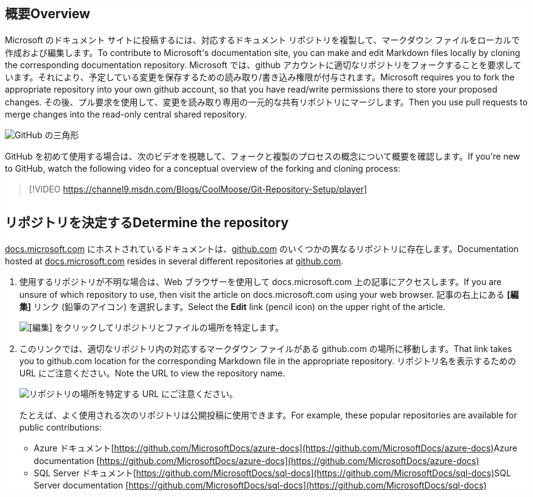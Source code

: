 ## <a name="overview"></a><span data-ttu-id="d1a81-114">概要</span><span class="sxs-lookup"><span data-stu-id="d1a81-114">Overview</span></span>

<span data-ttu-id="d1a81-115">Microsoft のドキュメント サイトに投稿するには、対応するドキュメント リポジトリを複製して、マークダウン ファイルをローカルで作成および編集します。</span><span class="sxs-lookup"><span data-stu-id="d1a81-115">To contribute to Microsoft's documentation site, you can make and edit Markdown files locally by cloning the corresponding documentation repository.</span></span> <span data-ttu-id="d1a81-116">Microsoft では、github アカウントに適切なリポジトリをフォークすることを要求しています。それにより、予定している変更を保存するための読み取り/書き込み権限が付与されます。</span><span class="sxs-lookup"><span data-stu-id="d1a81-116">Microsoft requires you to fork the appropriate repository into your own github account, so that you have read/write permissions there to store your proposed changes.</span></span> <span data-ttu-id="d1a81-117">その後、プル要求を使用して、変更を読み取り専用の一元的な共有リポジトリにマージします。</span><span class="sxs-lookup"><span data-stu-id="d1a81-117">Then you use pull requests to merge changes into the read-only central shared repository.</span></span>

![GitHub の三角形](./media/git-and-github-initial-setup.png)

<span data-ttu-id="d1a81-119">GitHub を初めて使用する場合は、次のビデオを視聴して、フォークと複製のプロセスの概念について概要を確認します。</span><span class="sxs-lookup"><span data-stu-id="d1a81-119">If you're new to GitHub, watch the following video for a conceptual overview of the forking and cloning process:</span></span>

>[!VIDEO https://channel9.msdn.com/Blogs/CoolMoose/Git-Repository-Setup/player]

## <a name="determine-the-repository"></a><span data-ttu-id="d1a81-120">リポジトリを決定する</span><span class="sxs-lookup"><span data-stu-id="d1a81-120">Determine the repository</span></span>

<span data-ttu-id="d1a81-121">[docs.microsoft.com](https://docs.microsoft.com) にホストされているドキュメントは、[github.com](https://www.github.com) のいくつかの異なるリポジトリに存在します。</span><span class="sxs-lookup"><span data-stu-id="d1a81-121">Documentation hosted at [docs.microsoft.com](https://docs.microsoft.com) resides in several different repositories at [github.com](https://www.github.com).</span></span>

1. <span data-ttu-id="d1a81-122">使用するリポジトリが不明な場合は、Web ブラウザーを使用して docs.microsoft.com 上の記事にアクセスします。</span><span class="sxs-lookup"><span data-stu-id="d1a81-122">If you are unsure of which repository to use, then visit the article on docs.microsoft.com using your web browser.</span></span> <span data-ttu-id="d1a81-123">記事の右上にある **[編集]** リンク (鉛筆のアイコン) を選択します。</span><span class="sxs-lookup"><span data-stu-id="d1a81-123">Select the **Edit** link (pencil icon) on the upper right of the article.</span></span>

   ![[編集] をクリックしてリポジトリとファイルの場所を特定します。](media/edit-article.png)

2. <span data-ttu-id="d1a81-125">このリンクでは、適切なリポジトリ内の対応するマークダウン ファイルがある github.com の場所に移動します。</span><span class="sxs-lookup"><span data-stu-id="d1a81-125">That link takes you to github.com location for the corresponding Markdown file in the appropriate repository.</span></span> <span data-ttu-id="d1a81-126">リポジトリ名を表示するための URL にご注意ください。</span><span class="sxs-lookup"><span data-stu-id="d1a81-126">Note the URL to view the repository name.</span></span>

   ![リポジトリの場所を特定する URL にご注意ください。](media/public-repo.png)

   <span data-ttu-id="d1a81-128">たとえば、よく使用される次のリポジトリは公開投稿に使用できます。</span><span class="sxs-lookup"><span data-stu-id="d1a81-128">For example, these popular repositories are available for public contributions:</span></span>
   - <span data-ttu-id="d1a81-129">Azure ドキュメント[https://github.com/MicrosoftDocs/azure-docs](https://github.com/MicrosoftDocs/azure-docs)</span><span class="sxs-lookup"><span data-stu-id="d1a81-129">Azure documentation [https://github.com/MicrosoftDocs/azure-docs](https://github.com/MicrosoftDocs/azure-docs)</span></span>
   - <span data-ttu-id="d1a81-130">SQL Server ドキュメント[https://github.com/MicrosoftDocs/sql-docs](https://github.com/MicrosoftDocs/sql-docs)</span><span class="sxs-lookup"><span data-stu-id="d1a81-130">SQL Server documentation [https://github.com/MicrosoftDocs/sql-docs](https://github.com/MicrosoftDocs/sql-docs)</span></span>